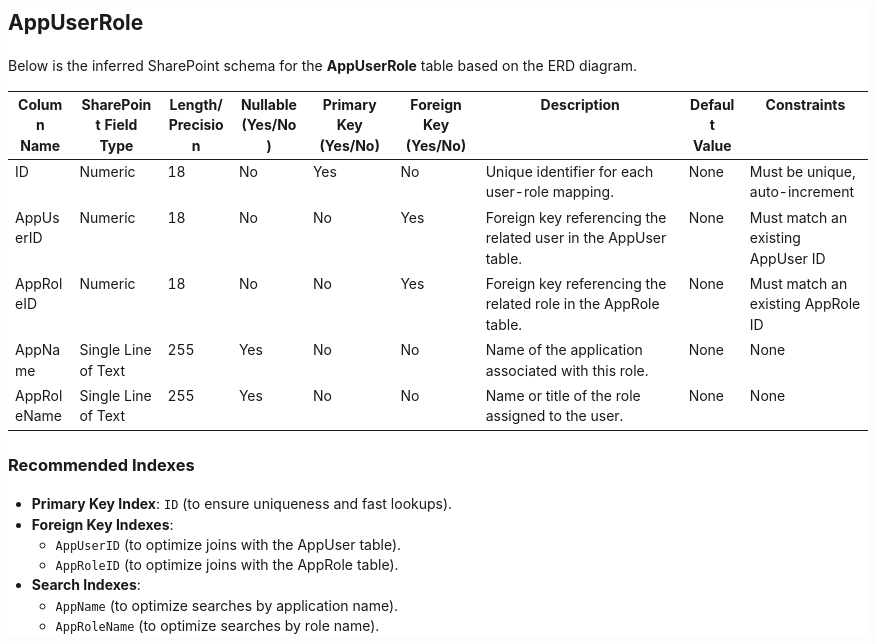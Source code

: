 

## AppUserRole

Below is the inferred SharePoint schema for the **AppUserRole** table based on the ERD diagram.

| **Column Name**       | **SharePoint Field Type** | **Length/Precision** | **Nullable (Yes/No)** | **Primary Key (Yes/No)** | **Foreign Key (Yes/No)** | **Description**                                                                 | **Default Value** | **Constraints**               |
|------------------------|---------------------------|-----------------------|------------------------|--------------------------|--------------------------|---------------------------------------------------------------------------------|-------------------|-------------------------------|
| ID                    | Numeric                   | 18                   | No                     | Yes                      | No                       | Unique identifier for each user-role mapping.                                    | None              | Must be unique, auto-increment|
| AppUserID             | Numeric                   | 18                   | No                     | No                       | Yes                      | Foreign key referencing the related user in the AppUser table.                  | None              | Must match an existing AppUser ID |
| AppRoleID             | Numeric                   | 18                   | No                     | No                       | Yes                      | Foreign key referencing the related role in the AppRole table.                  | None              | Must match an existing AppRole ID |
| AppName               | Single Line of Text       | 255                  | Yes                    | No                       | No                       | Name of the application associated with this role.                              | None              | None                          |
| AppRoleName           | Single Line of Text       | 255                  | Yes                    | No                       | No                       | Name or title of the role assigned to the user.                                 | None              | None                          |

### Recommended Indexes
- **Primary Key Index**: `ID` (to ensure uniqueness and fast lookups).
- **Foreign Key Indexes**:
  - `AppUserID` (to optimize joins with the AppUser table).
  - `AppRoleID` (to optimize joins with the AppRole table).
- **Search Indexes**:
  - `AppName` (to optimize searches by application name).
  - `AppRoleName` (to optimize searches by role name).



